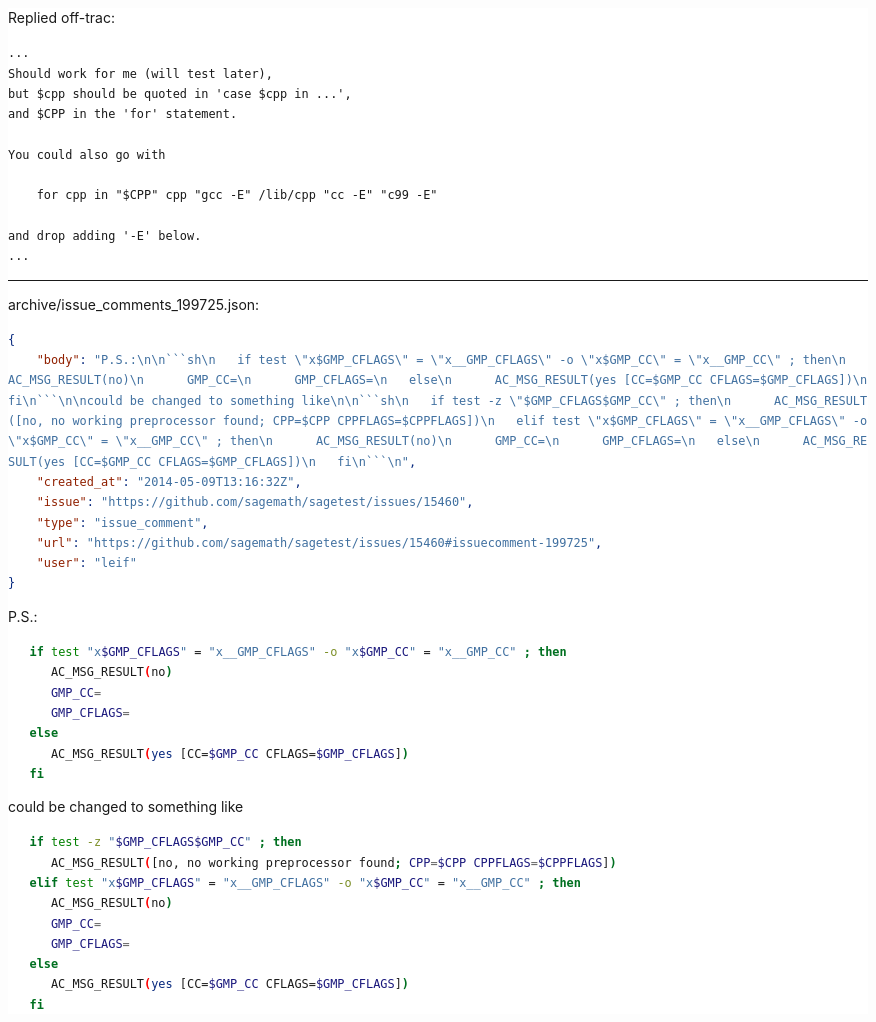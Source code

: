 Replied off-trac:

```
...
Should work for me (will test later),
but $cpp should be quoted in 'case $cpp in ...',
and $CPP in the 'for' statement.

You could also go with

    for cpp in "$CPP" cpp "gcc -E" /lib/cpp "cc -E" "c99 -E"

and drop adding '-E' below.
...
```




---

archive/issue_comments_199725.json:
```json
{
    "body": "P.S.:\n\n```sh\n   if test \"x$GMP_CFLAGS\" = \"x__GMP_CFLAGS\" -o \"x$GMP_CC\" = \"x__GMP_CC\" ; then\n      AC_MSG_RESULT(no)\n      GMP_CC=\n      GMP_CFLAGS=\n   else\n      AC_MSG_RESULT(yes [CC=$GMP_CC CFLAGS=$GMP_CFLAGS])\n   fi\n```\n\ncould be changed to something like\n\n```sh\n   if test -z \"$GMP_CFLAGS$GMP_CC\" ; then\n      AC_MSG_RESULT([no, no working preprocessor found; CPP=$CPP CPPFLAGS=$CPPFLAGS])\n   elif test \"x$GMP_CFLAGS\" = \"x__GMP_CFLAGS\" -o \"x$GMP_CC\" = \"x__GMP_CC\" ; then\n      AC_MSG_RESULT(no)\n      GMP_CC=\n      GMP_CFLAGS=\n   else\n      AC_MSG_RESULT(yes [CC=$GMP_CC CFLAGS=$GMP_CFLAGS])\n   fi\n```\n",
    "created_at": "2014-05-09T13:16:32Z",
    "issue": "https://github.com/sagemath/sagetest/issues/15460",
    "type": "issue_comment",
    "url": "https://github.com/sagemath/sagetest/issues/15460#issuecomment-199725",
    "user": "leif"
}
```

P.S.:

```sh
   if test "x$GMP_CFLAGS" = "x__GMP_CFLAGS" -o "x$GMP_CC" = "x__GMP_CC" ; then
      AC_MSG_RESULT(no)
      GMP_CC=
      GMP_CFLAGS=
   else
      AC_MSG_RESULT(yes [CC=$GMP_CC CFLAGS=$GMP_CFLAGS])
   fi
```

could be changed to something like

```sh
   if test -z "$GMP_CFLAGS$GMP_CC" ; then
      AC_MSG_RESULT([no, no working preprocessor found; CPP=$CPP CPPFLAGS=$CPPFLAGS])
   elif test "x$GMP_CFLAGS" = "x__GMP_CFLAGS" -o "x$GMP_CC" = "x__GMP_CC" ; then
      AC_MSG_RESULT(no)
      GMP_CC=
      GMP_CFLAGS=
   else
      AC_MSG_RESULT(yes [CC=$GMP_CC CFLAGS=$GMP_CFLAGS])
   fi
```
